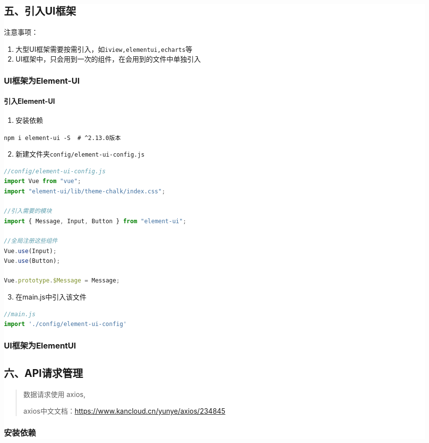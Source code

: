 

## 五、引入UI框架

注意事项：

1. 大型UI框架需要按需引入，如`iview,elementui,echarts`等
2. UI框架中，只会用到一次的组件，在会用到的文件中单独引入

### UI框架为Element-UI

#### 引入Element-UI

1. 安装依赖

```shell
npm i element-ui -S  # ^2.13.0版本
```

2. 新建文件夹`config/element-ui-config.js`

```js
//config/element-ui-config.js
import Vue from "vue";
import "element-ui/lib/theme-chalk/index.css";

//引入需要的模块
import { Message, Input, Button } from "element-ui";

//全局注册这些组件
Vue.use(Input);
Vue.use(Button);

Vue.prototype.$Message = Message;
```

3. 在main.js中引入该文件

```js
//main.js
import './config/element-ui-config'
```





### UI框架为ElementUI



## 六、API请求管理

> 数据请求使用 axios,
>
> axios中文文档：https://www.kancloud.cn/yunye/axios/234845

### 安装依赖
